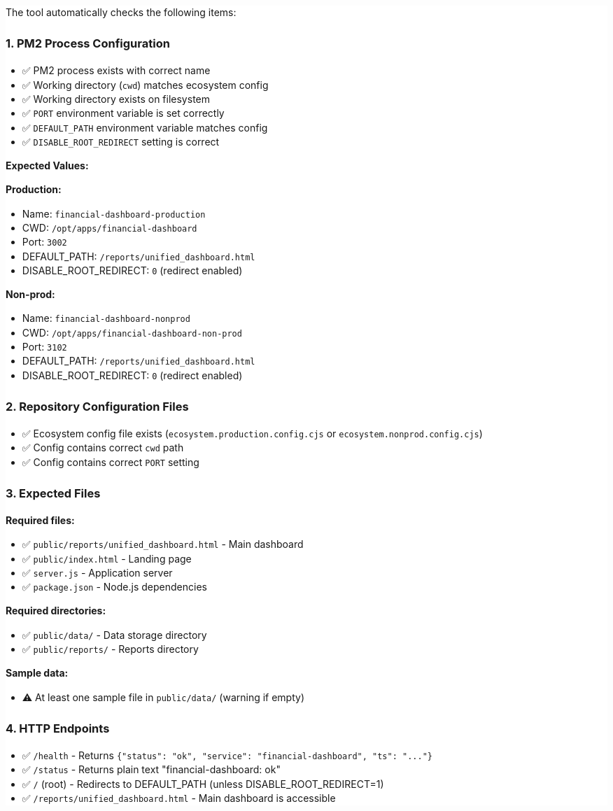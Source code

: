 The tool automatically checks the following items:

### 1. PM2 Process Configuration

- ✅ PM2 process exists with correct name
- ✅ Working directory (`cwd`) matches ecosystem config
- ✅ Working directory exists on filesystem
- ✅ `PORT` environment variable is set correctly
- ✅ `DEFAULT_PATH` environment variable matches config
- ✅ `DISABLE_ROOT_REDIRECT` setting is correct

**Expected Values:**

**Production:**
- Name: `financial-dashboard-production`
- CWD: `/opt/apps/financial-dashboard`
- Port: `3002`
- DEFAULT_PATH: `/reports/unified_dashboard.html`
- DISABLE_ROOT_REDIRECT: `0` (redirect enabled)

**Non-prod:**
- Name: `financial-dashboard-nonprod`
- CWD: `/opt/apps/financial-dashboard-non-prod`
- Port: `3102`
- DEFAULT_PATH: `/reports/unified_dashboard.html`
- DISABLE_ROOT_REDIRECT: `0` (redirect enabled)

### 2. Repository Configuration Files

- ✅ Ecosystem config file exists (`ecosystem.production.config.cjs` or `ecosystem.nonprod.config.cjs`)
- ✅ Config contains correct `cwd` path
- ✅ Config contains correct `PORT` setting

### 3. Expected Files

**Required files:**
- ✅ `public/reports/unified_dashboard.html` - Main dashboard
- ✅ `public/index.html` - Landing page
- ✅ `server.js` - Application server
- ✅ `package.json` - Node.js dependencies

**Required directories:**
- ✅ `public/data/` - Data storage directory
- ✅ `public/reports/` - Reports directory

**Sample data:**
- ⚠️ At least one sample file in `public/data/` (warning if empty)

### 4. HTTP Endpoints

- ✅ `/health` - Returns `{"status": "ok", "service": "financial-dashboard", "ts": "..."}`
- ✅ `/status` - Returns plain text "financial-dashboard: ok"
- ✅ `/` (root) - Redirects to DEFAULT_PATH (unless DISABLE_ROOT_REDIRECT=1)
- ✅ `/reports/unified_dashboard.html` - Main dashboard is accessible
